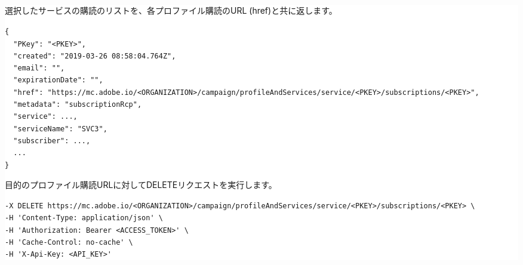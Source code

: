 選択したサービスの購読のリストを、各プロファイル購読のURL (href)と共に返します。

```
{
  "PKey": "<PKEY>",
  "created": "2019-03-26 08:58:04.764Z",
  "email": "",
  "expirationDate": "",
  "href": "https://mc.adobe.io/<ORGANIZATION>/campaign/profileAndServices/service/<PKEY>/subscriptions/<PKEY>",
  "metadata": "subscriptionRcp",
  "service": ...,
  "serviceName": "SVC3",
  "subscriber": ...,
  ...
}
```

目的のプロファイル購読URLに対してDELETEリクエストを実行します。

```
-X DELETE https://mc.adobe.io/<ORGANIZATION>/campaign/profileAndServices/service/<PKEY>/subscriptions/<PKEY> \
-H 'Content-Type: application/json' \
-H 'Authorization: Bearer <ACCESS_TOKEN>' \
-H 'Cache-Control: no-cache' \
-H 'X-Api-Key: <API_KEY>'
```


